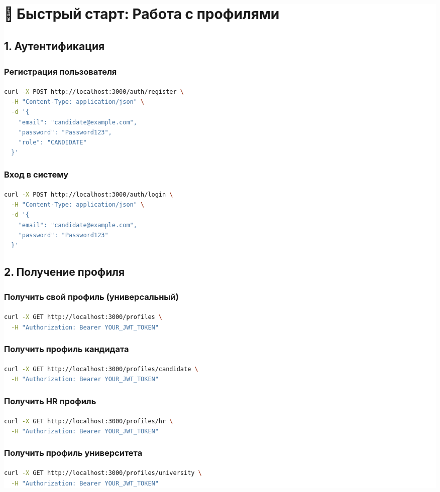 # 🚀 Быстрый старт: Работа с профилями

## 1. Аутентификация

### Регистрация пользователя
```bash
curl -X POST http://localhost:3000/auth/register \
  -H "Content-Type: application/json" \
  -d '{
    "email": "candidate@example.com",
    "password": "Password123",
    "role": "CANDIDATE"
  }'
```

### Вход в систему
```bash
curl -X POST http://localhost:3000/auth/login \
  -H "Content-Type: application/json" \
  -d '{
    "email": "candidate@example.com",
    "password": "Password123"
  }'
```

## 2. Получение профиля

### Получить свой профиль (универсальный)
```bash
curl -X GET http://localhost:3000/profiles \
  -H "Authorization: Bearer YOUR_JWT_TOKEN"
```

### Получить профиль кандидата
```bash
curl -X GET http://localhost:3000/profiles/candidate \
  -H "Authorization: Bearer YOUR_JWT_TOKEN"
```

### Получить HR профиль
```bash
curl -X GET http://localhost:3000/profiles/hr \
  -H "Authorization: Bearer YOUR_JWT_TOKEN"
```

### Получить профиль университета
```bash
curl -X GET http://localhost:3000/profiles/university \
  -H "Authorization: Bearer YOUR_JWT_TOKEN"
```
